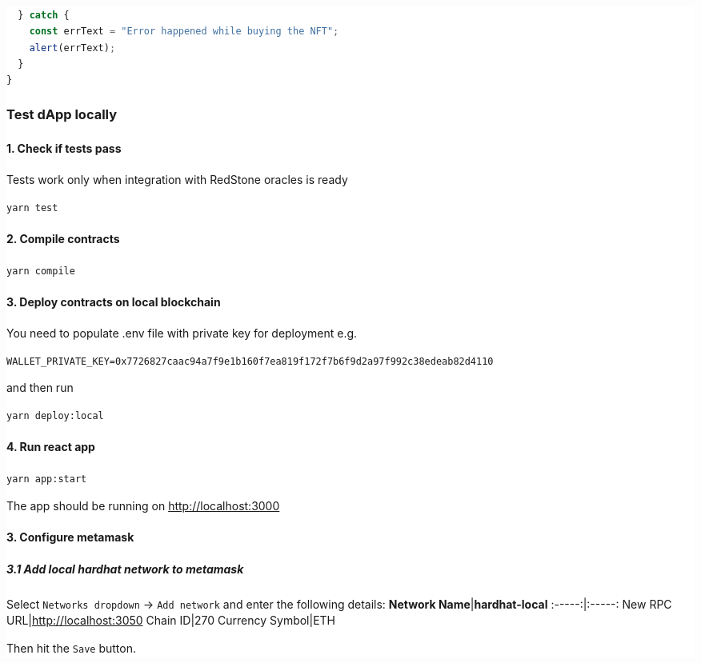 ```js
  } catch {
    const errText = "Error happened while buying the NFT";
    alert(errText);
  }
}
```

### Test dApp locally

#### 1. Check if tests pass

Tests work only when integration with RedStone oracles is ready

```sh
yarn test
```

#### 2. Compile contracts

```sh
yarn compile
```

#### 3. Deploy contracts on local blockchain

You need to populate .env file with private key for deployment e.g.

```
WALLET_PRIVATE_KEY=0x7726827caac94a7f9e1b160f7ea819f172f7b6f9d2a97f992c38edeab82d4110
```

and then run

```sh
yarn deploy:local
```

#### 4. Run react app

```sh
yarn app:start
```

The app should be running on <http://localhost:3000>

#### 3. Configure metamask

##### 3.1 Add local hardhat network to metamask

Select `Networks dropdown` -> `Add network` and enter the following details:
**Network Name**|**hardhat-local**
:-----:|:-----:
New RPC URL|<http://localhost:3050>
Chain ID|270
Currency Symbol|ETH

Then hit the `Save` button.
